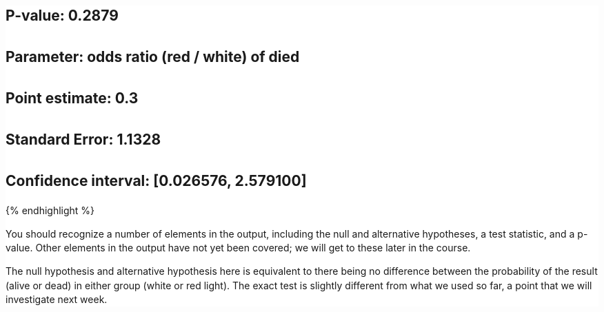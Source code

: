 ## 	P-value: 0.2879
## 
## 	Parameter: odds ratio (red / white) of died
## 	Point estimate: 0.3
## 	Standard Error: 1.1328
## 	Confidence interval: [0.026576, 2.579100]
{% endhighlight %}

You should recognize a number of elements in the output, including the null
and alternative hypotheses, a test statistic, and a p-value. Other elements
in the output have not yet been covered; we will get to these later in the
course.

The null hypothesis and alternative hypothesis here is equivalent to there
being no difference between the probability of the result (alive or dead)
in either group (white or red light). The exact test is slightly different
from what we used so far, a point that we will investigate next week.
